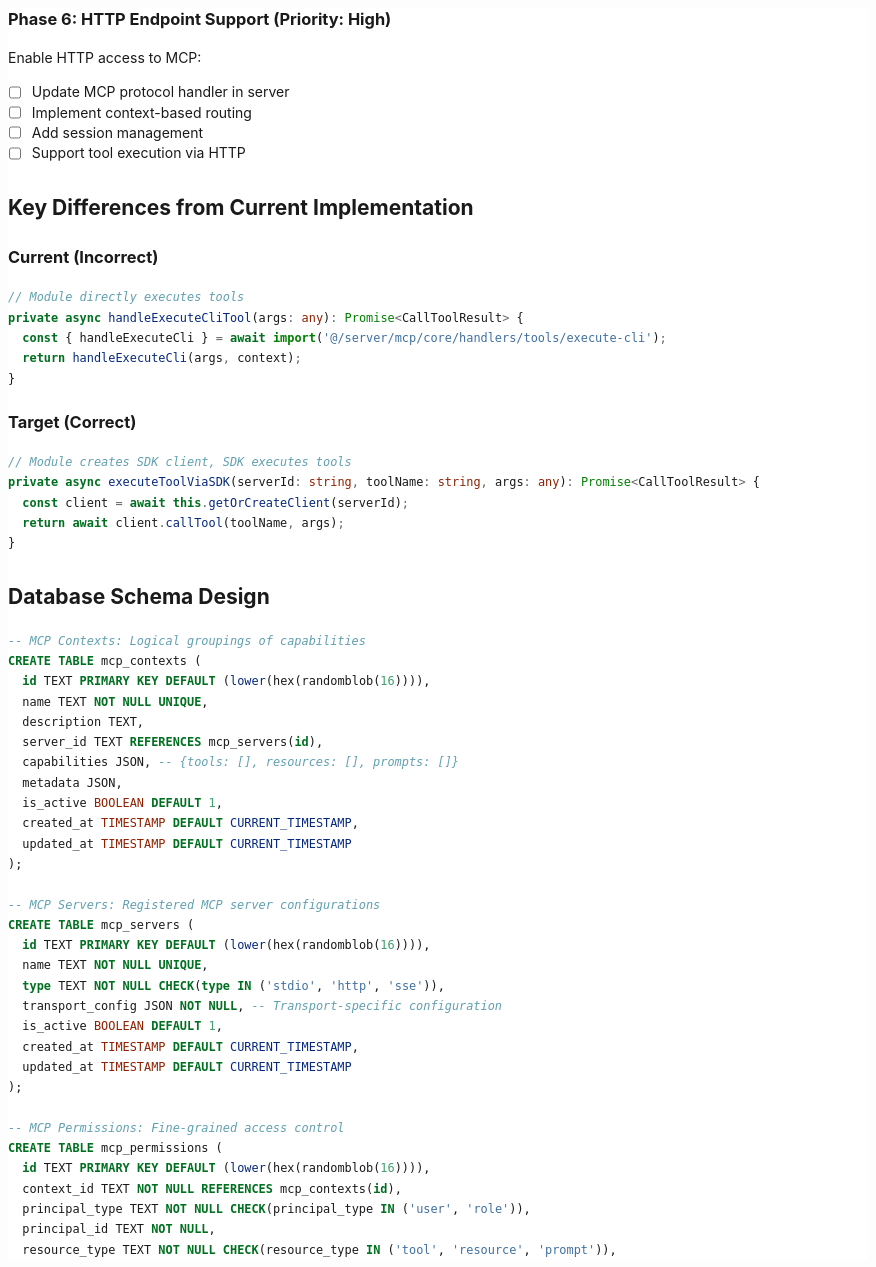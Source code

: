 ### Phase 6: HTTP Endpoint Support (Priority: High)
Enable HTTP access to MCP:
- [ ] Update MCP protocol handler in server
- [ ] Implement context-based routing
- [ ] Add session management
- [ ] Support tool execution via HTTP

## Key Differences from Current Implementation

### Current (Incorrect)
```typescript
// Module directly executes tools
private async handleExecuteCliTool(args: any): Promise<CallToolResult> {
  const { handleExecuteCli } = await import('@/server/mcp/core/handlers/tools/execute-cli');
  return handleExecuteCli(args, context);
}
```

### Target (Correct)
```typescript
// Module creates SDK client, SDK executes tools
private async executeToolViaSDK(serverId: string, toolName: string, args: any): Promise<CallToolResult> {
  const client = await this.getOrCreateClient(serverId);
  return await client.callTool(toolName, args);
}
```

## Database Schema Design

```sql
-- MCP Contexts: Logical groupings of capabilities
CREATE TABLE mcp_contexts (
  id TEXT PRIMARY KEY DEFAULT (lower(hex(randomblob(16)))),
  name TEXT NOT NULL UNIQUE,
  description TEXT,
  server_id TEXT REFERENCES mcp_servers(id),
  capabilities JSON, -- {tools: [], resources: [], prompts: []}
  metadata JSON,
  is_active BOOLEAN DEFAULT 1,
  created_at TIMESTAMP DEFAULT CURRENT_TIMESTAMP,
  updated_at TIMESTAMP DEFAULT CURRENT_TIMESTAMP
);

-- MCP Servers: Registered MCP server configurations  
CREATE TABLE mcp_servers (
  id TEXT PRIMARY KEY DEFAULT (lower(hex(randomblob(16)))),
  name TEXT NOT NULL UNIQUE,
  type TEXT NOT NULL CHECK(type IN ('stdio', 'http', 'sse')),
  transport_config JSON NOT NULL, -- Transport-specific configuration
  is_active BOOLEAN DEFAULT 1,
  created_at TIMESTAMP DEFAULT CURRENT_TIMESTAMP,
  updated_at TIMESTAMP DEFAULT CURRENT_TIMESTAMP
);

-- MCP Permissions: Fine-grained access control
CREATE TABLE mcp_permissions (
  id TEXT PRIMARY KEY DEFAULT (lower(hex(randomblob(16)))),
  context_id TEXT NOT NULL REFERENCES mcp_contexts(id),
  principal_type TEXT NOT NULL CHECK(principal_type IN ('user', 'role')),
  principal_id TEXT NOT NULL,
  resource_type TEXT NOT NULL CHECK(resource_type IN ('tool', 'resource', 'prompt')),
```